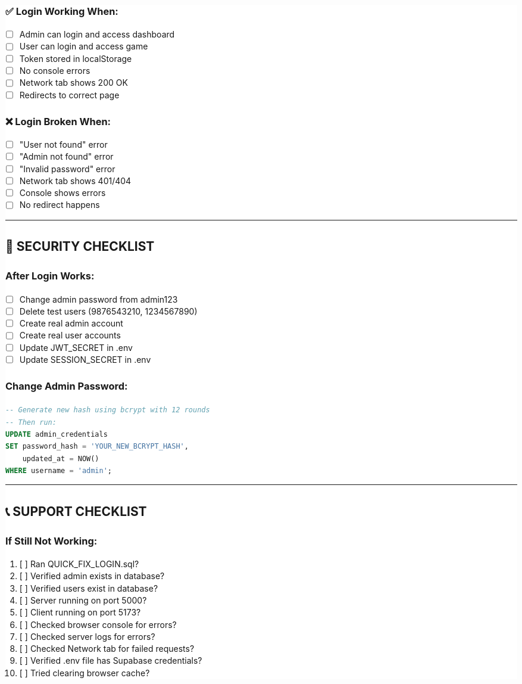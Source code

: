 ### ✅ Login Working When:
- [ ] Admin can login and access dashboard
- [ ] User can login and access game
- [ ] Token stored in localStorage
- [ ] No console errors
- [ ] Network tab shows 200 OK
- [ ] Redirects to correct page

### ❌ Login Broken When:
- [ ] "User not found" error
- [ ] "Admin not found" error
- [ ] "Invalid password" error
- [ ] Network tab shows 401/404
- [ ] Console shows errors
- [ ] No redirect happens

---

## 🔐 SECURITY CHECKLIST

### After Login Works:
- [ ] Change admin password from admin123
- [ ] Delete test users (9876543210, 1234567890)
- [ ] Create real admin account
- [ ] Create real user accounts
- [ ] Update JWT_SECRET in .env
- [ ] Update SESSION_SECRET in .env

### Change Admin Password:
```sql
-- Generate new hash using bcrypt with 12 rounds
-- Then run:
UPDATE admin_credentials 
SET password_hash = 'YOUR_NEW_BCRYPT_HASH',
    updated_at = NOW()
WHERE username = 'admin';
```

---

## 📞 SUPPORT CHECKLIST

### If Still Not Working:
1. [ ] Ran QUICK_FIX_LOGIN.sql?
2. [ ] Verified admin exists in database?
3. [ ] Verified users exist in database?
4. [ ] Server running on port 5000?
5. [ ] Client running on port 5173?
6. [ ] Checked browser console for errors?
7. [ ] Checked server logs for errors?
8. [ ] Checked Network tab for failed requests?
9. [ ] Verified .env file has Supabase credentials?
10. [ ] Tried clearing browser cache?

